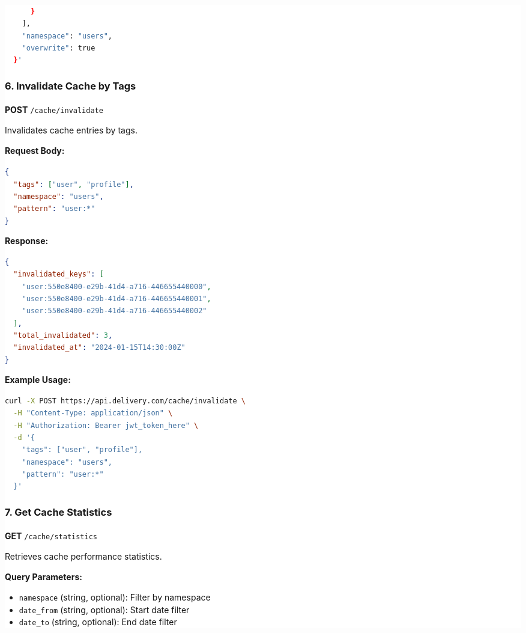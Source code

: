```bash
      }
    ],
    "namespace": "users",
    "overwrite": true
  }'
```

### 6. Invalidate Cache by Tags
**POST** `/cache/invalidate`

Invalidates cache entries by tags.

**Request Body:**
```json
{
  "tags": ["user", "profile"],
  "namespace": "users",
  "pattern": "user:*"
}
```

**Response:**
```json
{
  "invalidated_keys": [
    "user:550e8400-e29b-41d4-a716-446655440000",
    "user:550e8400-e29b-41d4-a716-446655440001",
    "user:550e8400-e29b-41d4-a716-446655440002"
  ],
  "total_invalidated": 3,
  "invalidated_at": "2024-01-15T14:30:00Z"
}
```

**Example Usage:**
```bash
curl -X POST https://api.delivery.com/cache/invalidate \
  -H "Content-Type: application/json" \
  -H "Authorization: Bearer jwt_token_here" \
  -d '{
    "tags": ["user", "profile"],
    "namespace": "users",
    "pattern": "user:*"
  }'
```

### 7. Get Cache Statistics
**GET** `/cache/statistics`

Retrieves cache performance statistics.

**Query Parameters:**
- `namespace` (string, optional): Filter by namespace
- `date_from` (string, optional): Start date filter
- `date_to` (string, optional): End date filter
